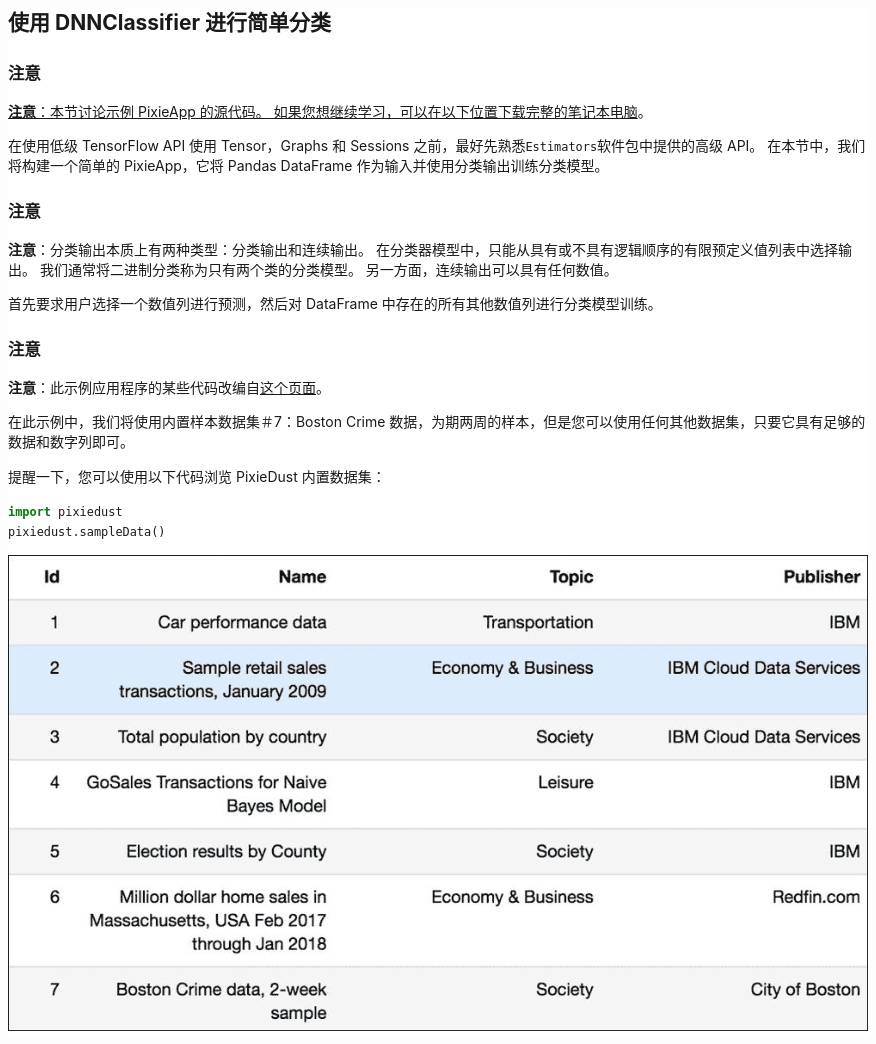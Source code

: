 ## 使用 DNNClassifier 进行简单分类

### 注意

[**注意**：本节讨论示例 PixieApp 的源代码。 如果您想继续学习，可以在以下位置下载完整的笔记本电脑](https://github.com/DTAIEB/Thoughtful-Data-Science/blob/master/chapter%206/TensorFlow%20classification.ipynb)。

在使用低级 TensorFlow API 使用 Tensor，Graphs 和 Sessions 之前，最好先熟悉`Estimators`软件包中提供的高级 API。 在本节中，我们将构建一个简单的 PixieApp，它将 Pandas DataFrame 作为输入并使用分类输出训练分类模型。

### 注意

**注意**：分类输出本质上有两种类型：分类输出和连续输出。 在分类器模型中，只能从具有或不具有逻辑顺序的有限预定义值列表中选择输出。 我们通常将二进制分类称为只有两个类的分类模型。 另一方面，连续输出可以具有任何数值。

首先要求用户选择一个数值列进行预测，然后对 DataFrame 中存在的所有其他数值列进行分类模型训练。

### 注意

**注意**：此示例应用程序的某些代码改编自[这个页面](https://github.com/tensorflow/models/tree/master/samples/core/get_started)。

在此示例中，我们将使用内置样本数据集＃7：Boston Crime 数据，为期两周的样本，但是您可以使用任何其他数据集，只要它具有足够的数据和数字列即可。

提醒一下，您可以使用以下代码浏览 PixieDust 内置数据集：

```py
import pixiedust
pixiedust.sampleData()
```

![Simple classification with DNNClassifier](img/00127.jpeg)
